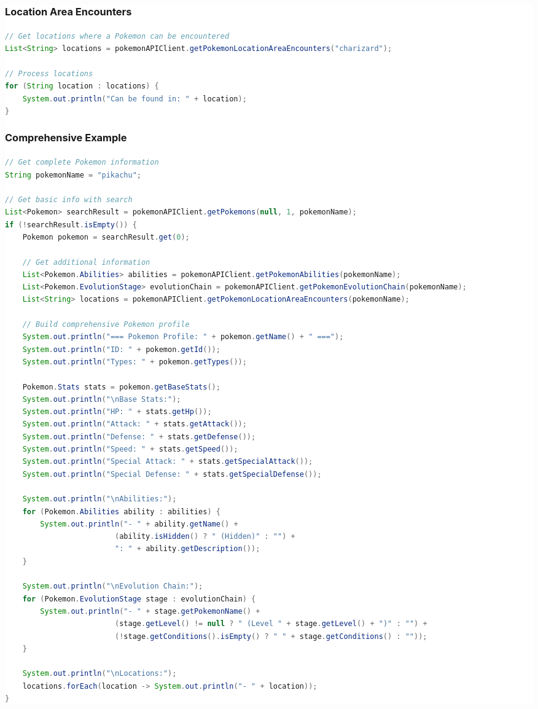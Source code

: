 ### Location Area Encounters
```java
// Get locations where a Pokemon can be encountered
List<String> locations = pokemonAPIClient.getPokemonLocationAreaEncounters("charizard");

// Process locations
for (String location : locations) {
    System.out.println("Can be found in: " + location);
}
```

### Comprehensive Example
```java
// Get complete Pokemon information
String pokemonName = "pikachu";

// Get basic info with search
List<Pokemon> searchResult = pokemonAPIClient.getPokemons(null, 1, pokemonName);
if (!searchResult.isEmpty()) {
    Pokemon pokemon = searchResult.get(0);
    
    // Get additional information
    List<Pokemon.Abilities> abilities = pokemonAPIClient.getPokemonAbilities(pokemonName);
    List<Pokemon.EvolutionStage> evolutionChain = pokemonAPIClient.getPokemonEvolutionChain(pokemonName);
    List<String> locations = pokemonAPIClient.getPokemonLocationAreaEncounters(pokemonName);

    // Build comprehensive Pokemon profile
    System.out.println("=== Pokemon Profile: " + pokemon.getName() + " ===");
    System.out.println("ID: " + pokemon.getId());
    System.out.println("Types: " + pokemon.getTypes());
    
    Pokemon.Stats stats = pokemon.getBaseStats();
    System.out.println("\nBase Stats:");
    System.out.println("HP: " + stats.getHp());
    System.out.println("Attack: " + stats.getAttack());
    System.out.println("Defense: " + stats.getDefense());
    System.out.println("Speed: " + stats.getSpeed());
    System.out.println("Special Attack: " + stats.getSpecialAttack());
    System.out.println("Special Defense: " + stats.getSpecialDefense());
    
    System.out.println("\nAbilities:");
    for (Pokemon.Abilities ability : abilities) {
        System.out.println("- " + ability.getName() + 
                         (ability.isHidden() ? " (Hidden)" : "") + 
                         ": " + ability.getDescription());
    }
    
    System.out.println("\nEvolution Chain:");
    for (Pokemon.EvolutionStage stage : evolutionChain) {
        System.out.println("- " + stage.getPokemonName() + 
                         (stage.getLevel() != null ? " (Level " + stage.getLevel() + ")" : "") +
                         (!stage.getConditions().isEmpty() ? " " + stage.getConditions() : ""));
    }
    
    System.out.println("\nLocations:");
    locations.forEach(location -> System.out.println("- " + location));
}
```
